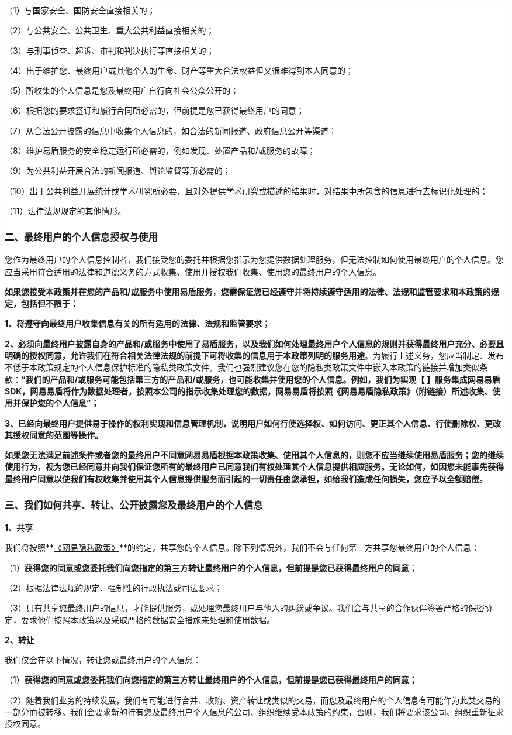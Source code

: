 （1）与国家安全、国防安全直接相关的；

（2）与公共安全、公共卫生、重大公共利益直接相关的；

（3）与刑事侦查、起诉、审判和判决执行等直接相关的；

（4）出于维护您、最终用户或其他个人的生命、财产等重大合法权益但又很难得到本人同意的；

（5）所收集的个人信息是您及最终用户自行向社会公众公开的；

（6）根据您的要求签订和履行合同所必需的，但前提是您已获得最终用户的同意；

（7）从合法公开披露的信息中收集个人信息的，如合法的新闻报道、政府信息公开等渠道；

（8）维护易盾服务的安全稳定运行所必需的，例如发现、处置产品和/或服务的故障；

（9）为公共利益开展合法的新闻报道、舆论监督等所必需的；

（10）出于公共利益开展统计或学术研究所必要，且对外提供学术研究或描述的结果时，对结果中所包含的信息进行去标识化处理的；

（11）法律法规规定的其他情形。

### 二、最终用户的个人信息授权与使用

您作为最终用户的个人信息控制者，我们接受您的委托并根据您指示为您提供数据处理服务，但无法控制如何使用最终用户的个人信息。您应当采用符合适用的法律和道德义务的方式收集、使用并授权我们收集、使用您的最终用户的个人信息。

**如果您接受本政策并在您的产品和/或服务中使用易盾服务，您需保证您已经遵守并将持续遵守适用的法律、法规和监管要求和本政策的规定，包括但不限于：**

**1、将遵守向最终用户收集信息有关的所有适用的法律、法规和监管要求；**

**2、必须向最终用户披露自身的产品和/或服务中使用了易盾服务，以及我们如何处理最终用户个人信息的规则并获得最终用户充分、必要且明确的授权同意，允许我们在符合相关法律法规的前提下可将收集的信息用于本政策列明的服务用途**。为履行上述义务，您应当制定、发布不低于本政策规定的个人信息保护标准的隐私类政策文件。我们也强烈建议您在您的隐私类政策文件中嵌入本政策的链接并增加类似条款：**“我们的产品和/或服务可能包括第三方的产品和/或服务，也可能收集并使用您的个人信息。例如，我们为实现【 】服务集成网易易盾SDK，网易易盾将作为数据处理者，按照本公司的指示收集处理您的数据，网易易盾将按照《网易易盾隐私政策》（附链接）所述收集、使用并保护您的个人信息”；**

**3、已经向最终用户提供易于操作的权利实现和信息管理机制，说明用户如何行使选择权、如何访问、更正其个人信息、行使删除权、更改其授权同意的范围等操作。**

**如果您无法满足前述条件或者您的最终用户不同意网易易盾根据本政策收集、使用其个人信息的，则您不应当继续使用易盾服务；您的继续使用行为，视为您已经同意并向我们保证您所有的最终用户已同意我们有权处理其个人信息提供相应服务。无论如何，如因您未能事先获得最终用户同意以使我们有权收集并使用其个人信息提供服务而引起的一切责任由您承担，如给我们造成任何损失，您应予以全额赔偿。**

### 三、我们如何共享、转让、公开披露您及最终用户的个人信息

**1、共享**

我们将按照\*\*[《网易隐私政策》](https://corp.163.com/gb/legal.html)\*\*的约定，共享您的个人信息。除下列情况外，我们不会与任何第三方共享您最终用户的个人信息：

（1）**获得您的同意或您委托我们向您指定的第三方转让最终用户的个人信息，但前提是您已获得最终用户的同意**；

（2）根据法律法规的规定、强制性的行政执法或司法要求；

（3）只有共享您最终用户的信息，才能提供服务，或处理您最终用户与他人的纠纷或争议。我们会与共享的合作伙伴签署严格的保密协定，要求他们按照本政策以及采取严格的数据安全措施来处理和使用数据。

**2、转让**

我们仅会在以下情况，转让您或最终用户的个人信息：

（1）**获得您的同意或您委托我们向您指定的第三方转让最终用户的个人信息，但前提是您已获得最终用户的同意；**

（2）随着我们业务的持续发展，我们有可能进行合并、收购、资产转让或类似的交易，而您及最终用户的个人信息有可能作为此类交易的一部分而被转移。我们会要求新的持有您及最终用户个人信息的公司、组织继续受本政策的约束，否则，我们将要求该公司、组织重新征求授权同意。
